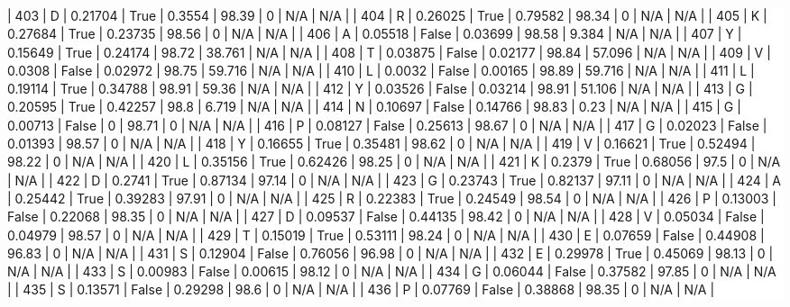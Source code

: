 |   403 | D    |         0.21704 | True      |                          0.3554  |                 98.39 |         0     | N/A            | N/A                             |
|   404 | R    |         0.26025 | True      |                          0.79582 |                 98.34 |         0     | N/A            | N/A                             |
|   405 | K    |         0.27684 | True      |                          0.23735 |                 98.56 |         0     | N/A            | N/A                             |
|   406 | A    |         0.05518 | False     |                          0.03699 |                 98.58 |         9.384 | N/A            | N/A                             |
|   407 | Y    |         0.15649 | True      |                          0.24174 |                 98.72 |        38.761 | N/A            | N/A                             |
|   408 | T    |         0.03875 | False     |                          0.02177 |                 98.84 |        57.096 | N/A            | N/A                             |
|   409 | V    |         0.0308  | False     |                          0.02972 |                 98.75 |        59.716 | N/A            | N/A                             |
|   410 | L    |         0.0032  | False     |                          0.00165 |                 98.89 |        59.716 | N/A            | N/A                             |
|   411 | L    |         0.19114 | True      |                          0.34788 |                 98.91 |        59.36  | N/A            | N/A                             |
|   412 | Y    |         0.03526 | False     |                          0.03214 |                 98.91 |        51.106 | N/A            | N/A                             |
|   413 | G    |         0.20595 | True      |                          0.42257 |                 98.8  |         6.719 | N/A            | N/A                             |
|   414 | N    |         0.10697 | False     |                          0.14766 |                 98.83 |         0.23  | N/A            | N/A                             |
|   415 | G    |         0.00713 | False     |                          0       |                 98.71 |         0     | N/A            | N/A                             |
|   416 | P    |         0.08127 | False     |                          0.25613 |                 98.67 |         0     | N/A            | N/A                             |
|   417 | G    |         0.02023 | False     |                          0.01393 |                 98.57 |         0     | N/A            | N/A                             |
|   418 | Y    |         0.16655 | True      |                          0.35481 |                 98.62 |         0     | N/A            | N/A                             |
|   419 | V    |         0.16621 | True      |                          0.52494 |                 98.22 |         0     | N/A            | N/A                             |
|   420 | L    |         0.35156 | True      |                          0.62426 |                 98.25 |         0     | N/A            | N/A                             |
|   421 | K    |         0.2379  | True      |                          0.68056 |                 97.5  |         0     | N/A            | N/A                             |
|   422 | D    |         0.2741  | True      |                          0.87134 |                 97.14 |         0     | N/A            | N/A                             |
|   423 | G    |         0.23743 | True      |                          0.82137 |                 97.11 |         0     | N/A            | N/A                             |
|   424 | A    |         0.25442 | True      |                          0.39283 |                 97.91 |         0     | N/A            | N/A                             |
|   425 | R    |         0.22383 | True      |                          0.24549 |                 98.54 |         0     | N/A            | N/A                             |
|   426 | P    |         0.13003 | False     |                          0.22068 |                 98.35 |         0     | N/A            | N/A                             |
|   427 | D    |         0.09537 | False     |                          0.44135 |                 98.42 |         0     | N/A            | N/A                             |
|   428 | V    |         0.05034 | False     |                          0.04979 |                 98.57 |         0     | N/A            | N/A                             |
|   429 | T    |         0.15019 | True      |                          0.53111 |                 98.24 |         0     | N/A            | N/A                             |
|   430 | E    |         0.07659 | False     |                          0.44908 |                 96.83 |         0     | N/A            | N/A                             |
|   431 | S    |         0.12904 | False     |                          0.76056 |                 96.98 |         0     | N/A            | N/A                             |
|   432 | E    |         0.29978 | True      |                          0.45069 |                 98.13 |         0     | N/A            | N/A                             |
|   433 | S    |         0.00983 | False     |                          0.00615 |                 98.12 |         0     | N/A            | N/A                             |
|   434 | G    |         0.06044 | False     |                          0.37582 |                 97.85 |         0     | N/A            | N/A                             |
|   435 | S    |         0.13571 | False     |                          0.29298 |                 98.6  |         0     | N/A            | N/A                             |
|   436 | P    |         0.07769 | False     |                          0.38868 |                 98.35 |         0     | N/A            | N/A                             |